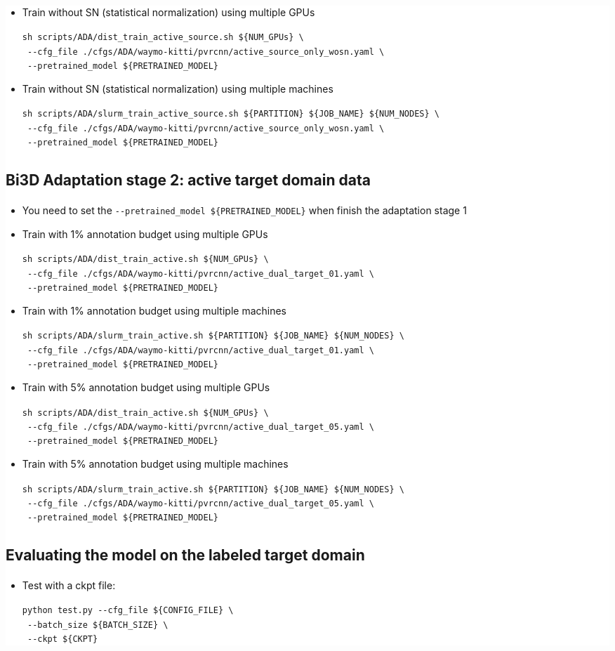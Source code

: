 - Train without SN (statistical normalization) using multiple GPUs
  
  ```shell
  sh scripts/ADA/dist_train_active_source.sh ${NUM_GPUs} \ 
   --cfg_file ./cfgs/ADA/waymo-kitti/pvrcnn/active_source_only_wosn.yaml \ 
   --pretrained_model ${PRETRAINED_MODEL}
  ```

- Train without SN (statistical normalization) using multiple machines
  
  ```shell
  sh scripts/ADA/slurm_train_active_source.sh ${PARTITION} ${JOB_NAME} ${NUM_NODES} \ 
   --cfg_file ./cfgs/ADA/waymo-kitti/pvrcnn/active_source_only_wosn.yaml \ 
   --pretrained_model ${PRETRAINED_MODEL}
  ```

## Bi3D Adaptation stage 2: active target domain data

- You need to set the `--pretrained_model ${PRETRAINED_MODEL}` when finish the adaptation stage 1

- Train with 1% annotation budget using multiple GPUs
  
  ```shell
  sh scripts/ADA/dist_train_active.sh ${NUM_GPUs} \ 
   --cfg_file ./cfgs/ADA/waymo-kitti/pvrcnn/active_dual_target_01.yaml \ 
   --pretrained_model ${PRETRAINED_MODEL}
  ```

- Train with 1% annotation budget using multiple machines
  
  ```shell
  sh scripts/ADA/slurm_train_active.sh ${PARTITION} ${JOB_NAME} ${NUM_NODES} \ 
   --cfg_file ./cfgs/ADA/waymo-kitti/pvrcnn/active_dual_target_01.yaml \  
   --pretrained_model ${PRETRAINED_MODEL}
  ```

- Train with 5% annotation budget using multiple GPUs
  
  ```shell
  sh scripts/ADA/dist_train_active.sh ${NUM_GPUs} \ 
   --cfg_file ./cfgs/ADA/waymo-kitti/pvrcnn/active_dual_target_05.yaml \ 
   --pretrained_model ${PRETRAINED_MODEL}
  ```

- Train with 5% annotation budget using multiple machines
  
  ```shell
  sh scripts/ADA/slurm_train_active.sh ${PARTITION} ${JOB_NAME} ${NUM_NODES} \ 
   --cfg_file ./cfgs/ADA/waymo-kitti/pvrcnn/active_dual_target_05.yaml \ 
   --pretrained_model ${PRETRAINED_MODEL}
  ```

## Evaluating the model on the labeled target domain

* Test with a ckpt file: 
  
  ```shell
  python test.py --cfg_file ${CONFIG_FILE} \ 
   --batch_size ${BATCH_SIZE} \ 
   --ckpt ${CKPT}
  ```
